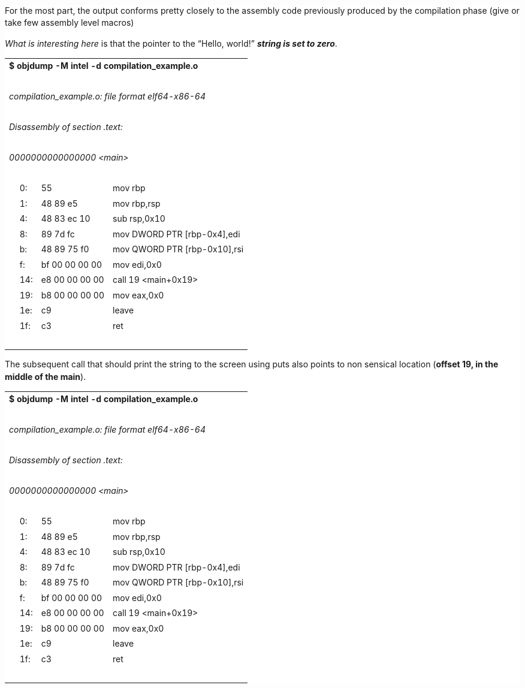 For the most part, the output conforms pretty closely to the assembly
code previously produced by the compilation phase (give or take few
assembly level macros)

*What is interesting here* is that the pointer to the “Hello, world!”
***string is set to zero***.

<table class="view">
  <tr><td colspan="4" class="top" style="font-weight:bold;">$ objdump -M intel -d compilation_example.o</td></tr>
  <tr><td colspan="4"  style="font-weight:bold;">&nbsp;</td></tr>
  <tr><td colspan="4"  style="font-style:italic"> compilation_example.o: file format elf64-x86-64</td></tr>
  <tr><td colspan="4"  style="font-weight:bold;">&nbsp;</td></tr>
  <tr><td colspan="4"  style="font-style:italic"> Disassembly of section .text:</td></tr>
  <tr><td colspan="4"  style="font-weight:bold;">&nbsp;</td></tr>
  <tr><td colspan="4"  style="font-style:italic">0000000000000000 &lt;main&gt; </td></tr>
  <tr><td colspan="4"  style="font-weight:bold;">&nbsp;</td></tr>
  <tr><td>&nbsp;</td><td>	0:	</td><td>	55	              </td><td>	mov	rbp</td>	</tr>	
  <tr><td>&nbsp;</td><td>	1:	</td><td>48 89	e5	        </td><td>	mov	rbp,rsp	  </td></tr>
  <tr><td>&nbsp;</td><td>4:	  </td><td>48 83	ec 10	      </td><td>	sub	rsp,0x10	</td></tr>
  <tr><td>&nbsp;</td><td>	8:	</td><td>89 7d	fc        	</td><td>	mov	DWORD	PTR	[rbp-0x4],edi	</td></tr>
  <tr><td>&nbsp;</td><td>b:	  </td><td>48 89	75 f0	      </td><td>	mov	QWORD	PTR	[rbp-0x10],rsi	</td></tr>
  <tr><td>&nbsp;</td><td>	f:	</td><td>bf 00 00 00 00	    </td><td>	mov	edi,0x0	</td></tr>
  <tr><td>&nbsp;</td><td>	14:	</td><td>e8 00	00 00	00	  </td><td>	call 19 &lt;main+0x19&gt;</td></tr>
  <tr><td>&nbsp;</td><td>19:	</td><td>b8 00	00 00	00	  </td><td>	mov	eax,0x0	</td></tr>
  <tr><td>&nbsp;</td><td>	1e:	</td><td>c9                 </td><td>	leave	</td>		
  <tr><td>&nbsp;</td><td>	1f:	</td><td>c3	                </td><td>	ret	</td>
  <tr><td colspan="4" class="bottom" style="font-weight:bold;">&nbsp;</td></tr>
</table>

The subsequent call that should print the string to the screen using
puts also points to non sensical location (****offset 19, in the middle
of the main****).

<table class="view">
  <tr><td colspan="4" class="top" style="font-weight:bold;">$ objdump -M intel -d compilation_example.o</td></tr>
  <tr><td colspan="4"  style="font-weight:bold;">&nbsp;</td></tr>
  <tr><td colspan="4"  style="font-style:italic"> compilation_example.o: file format elf64-x86-64</td></tr>
  <tr><td colspan="4"  style="font-weight:bold;">&nbsp;</td></tr>
  <tr><td colspan="4"  style="font-style:italic"> Disassembly of section .text:</td></tr>
  <tr><td colspan="4"  style="font-weight:bold;">&nbsp;</td></tr>
  <tr><td colspan="4"  style="font-style:italic">0000000000000000 &lt;main&gt; </td></tr>
  <tr><td colspan="4"  style="font-weight:bold;">&nbsp;</td></tr>
  <tr><td>&nbsp;</td><td>	0:	</td><td>	55	              </td><td>	mov	rbp</td>	</tr>	
  <tr><td>&nbsp;</td><td>	1:	</td><td>48 89	e5	        </td><td>	mov	rbp,rsp	  </td></tr>
  <tr><td>&nbsp;</td><td>4:	  </td><td>48 83	ec 10	      </td><td>	sub	rsp,0x10	</td></tr>
  <tr><td>&nbsp;</td><td>	8:	</td><td>89 7d	fc        	</td><td>	mov	DWORD	PTR	[rbp-0x4],edi	</td></tr>
  <tr><td>&nbsp;</td><td>b:	  </td><td>48 89	75 f0	      </td><td>	mov	QWORD	PTR	[rbp-0x10],rsi	</td></tr>
  <tr><td>&nbsp;</td><td>	f:	</td><td>bf 00 00 00 00	    </td><td>	mov	edi,0x0	</td></tr>
  <tr><td>&nbsp;</td><td>	14:	</td><td>e8 00	00 00	00	  </td><td>	call 19 &lt;main+0x19&gt;</td></tr>
  <tr><td>&nbsp;</td><td>19:	</td><td>b8 00	00 00	00	  </td><td>	mov	eax,0x0	</td></tr>
  <tr><td>&nbsp;</td><td>	1e:	</td><td>c9                 </td><td>	leave	</td>		
  <tr><td>&nbsp;</td><td>	1f:	</td><td>c3	                </td><td>	ret	</td>
  <tr><td colspan="4" class="bottom" style="font-weight:bold;">&nbsp;</td></tr>
</table>

